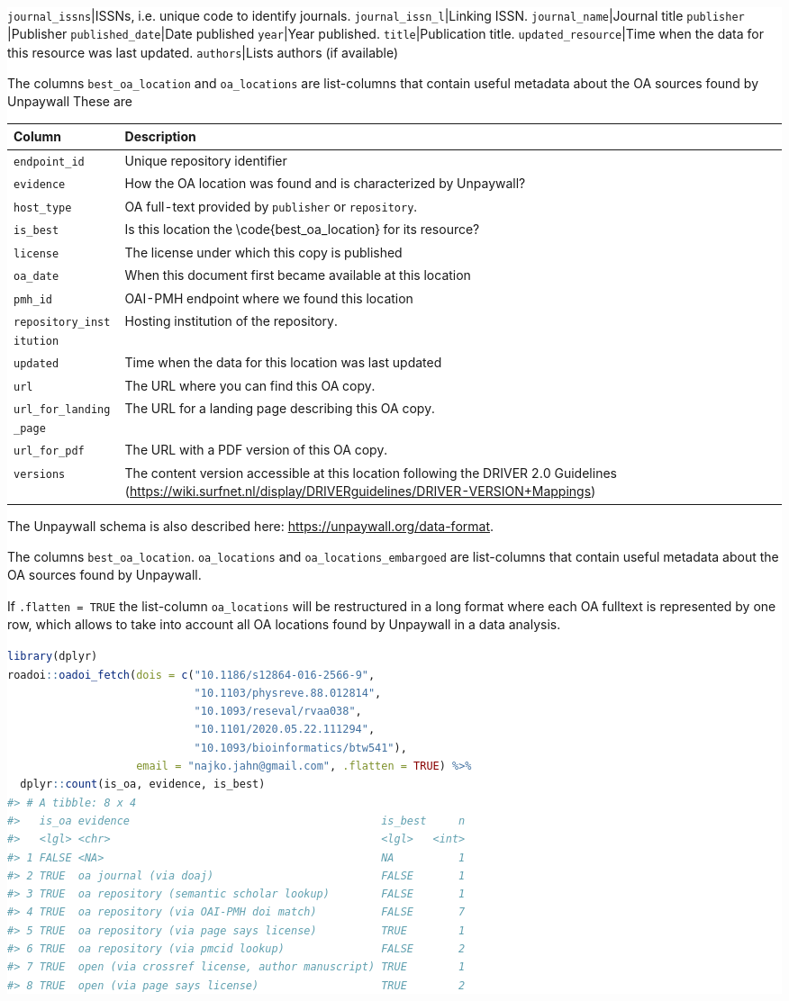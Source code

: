`journal_issns`|ISSNs, i.e. unique code to identify journals.
`journal_issn_l`|Linking ISSN.
`journal_name`|Journal title
`publisher`|Publisher
`published_date`|Date published
`year`|Year published. 
`title`|Publication title. 
`updated_resource`|Time when the data for this resource was last updated. 
`authors`|Lists authors (if available)

The columns  `best_oa_location` and  `oa_locations` are list-columns that contain useful metadata about the OA sources found by Unpaywall These are

**Column**|**Description**
|:------------|:----------------------------------------------
`endpoint_id`|Unique repository identifier
`evidence`|How the OA location was found and is characterized by Unpaywall?
`host_type`|OA full-text provided by `publisher` or `repository`. 
`is_best`|Is this location the \code{best_oa_location} for its resource?
`license`|The license under which this copy is published
`oa_date`|When this document first became available at this location
`pmh_id`|OAI-PMH endpoint where we found this location
`repository_institution`|Hosting institution of the repository.
`updated`|Time when the data for this location was last updated
`url`|The URL where you can find this OA copy.
`url_for_landing_page`| The URL for a landing page describing this OA copy.
`url_for_pdf`|The URL with a PDF version of this OA copy.
`versions`|The content version accessible at this location following the DRIVER 2.0 Guidelines  (<https://wiki.surfnet.nl/display/DRIVERguidelines/DRIVER-VERSION+Mappings>)

The Unpaywall schema is also described here: <https://unpaywall.org/data-format>.

The columns  `best_oa_location`. `oa_locations` and `oa_locations_embargoed` are list-columns that contain useful metadata about the OA sources found by Unpaywall. 

If `.flatten = TRUE` the list-column `oa_locations` will be restructured in a long format where each OA fulltext is represented by one row, which allows to take into account all OA locations found by Unpaywall in a data analysis.


```r
library(dplyr)
roadoi::oadoi_fetch(dois = c("10.1186/s12864-016-2566-9",
                             "10.1103/physreve.88.012814",
                             "10.1093/reseval/rvaa038",
                             "10.1101/2020.05.22.111294",
                             "10.1093/bioinformatics/btw541"), 
                    email = "najko.jahn@gmail.com", .flatten = TRUE) %>%
  dplyr::count(is_oa, evidence, is_best) 
#> # A tibble: 8 x 4
#>   is_oa evidence                                       is_best     n
#>   <lgl> <chr>                                          <lgl>   <int>
#> 1 FALSE <NA>                                           NA          1
#> 2 TRUE  oa journal (via doaj)                          FALSE       1
#> 3 TRUE  oa repository (semantic scholar lookup)        FALSE       1
#> 4 TRUE  oa repository (via OAI-PMH doi match)          FALSE       7
#> 5 TRUE  oa repository (via page says license)          TRUE        1
#> 6 TRUE  oa repository (via pmcid lookup)               FALSE       2
#> 7 TRUE  open (via crossref license, author manuscript) TRUE        1
#> 8 TRUE  open (via page says license)                   TRUE        2
```
